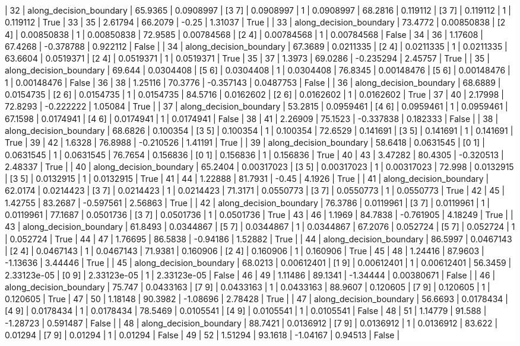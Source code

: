 |  32 | along_decision_boundary |     65.9365 | 0.0908997   | [3 7]    |   0.0908997   |      1 | 0.0908997   |      68.2816 | 0.119112    | [3 7]     |    0.119112    |       1 | 0.119112    | True      |     33 |              35 |                 2.61794 |               66.2079  | -0.25      |      1.31037     | True            |
|  33 | along_decision_boundary |     73.4772 | 0.00850838  | [2 4]    |   0.00850838  |      1 | 0.00850838  |      72.9585 | 0.00784568  | [2 4]     |    0.00784568  |       1 | 0.00784568  | False     |     34 |              36 |                 1.17608 |               67.4268  | -0.378788  |      0.922112    | False           |
|  34 | along_decision_boundary |     67.3689 | 0.0211335   | [2 4]    |   0.0211335   |      1 | 0.0211335   |      63.6604 | 0.0519371   | [2 4]     |    0.0519371   |       1 | 0.0519371   | True      |     35 |              37 |                 1.3973  |               69.0286  | -0.235294  |      2.45757     | True            |
|  35 | along_decision_boundary |     69.644  | 0.0304408   | [5 6]    |   0.0304408   |      1 | 0.0304408   |      76.8345 | 0.00148476  | [5 6]     |    0.00148476  |       1 | 0.00148476  | False     |     36 |              38 |                 1.25116 |               70.3776  | -0.357143  |      0.0487753   | False           |
|  36 | along_decision_boundary |     68.6889 | 0.0154735   | [2 6]    |   0.0154735   |      1 | 0.0154735   |      84.5716 | 0.0162602   | [2 6]     |    0.0162602   |       1 | 0.0162602   | True      |     37 |              40 |                 2.17998 |               72.8293  | -0.222222  |      1.05084     | True            |
|  37 | along_decision_boundary |     53.2815 | 0.0959461   | [4 6]    |   0.0959461   |      1 | 0.0959461   |      67.1598 | 0.0174941   | [4 6]     |    0.0174941   |       1 | 0.0174941   | False     |     38 |              41 |                 2.26909 |               75.1523  | -0.337838  |      0.182333    | False           |
|  38 | along_decision_boundary |     68.6826 | 0.100354    | [3 5]    |   0.100354    |      1 | 0.100354    |      72.6529 | 0.141691    | [3 5]     |    0.141691    |       1 | 0.141691    | True      |     39 |              42 |                 1.6328  |               76.8988  | -0.210526  |      1.41191     | True            |
|  39 | along_decision_boundary |     58.6418 | 0.0631545   | [0 1]    |   0.0631545   |      1 | 0.0631545   |      76.7654 | 0.156836    | [0 1]     |    0.156836    |       1 | 0.156836    | True      |     40 |              43 |                 3.47282 |               80.4305  | -0.320513  |      2.48337     | True            |
|  40 | along_decision_boundary |     65.2404 | 0.00317023  | [3 5]    |   0.00317023  |      1 | 0.00317023  |      72.998  | 0.0132915   | [3 5]     |    0.0132915   |       1 | 0.0132915   | True      |     41 |              44 |                 1.22888 |               81.7931  | -0.45      |      4.1926      | True            |
|  41 | along_decision_boundary |     62.0174 | 0.0214423   | [3 7]    |   0.0214423   |      1 | 0.0214423   |      71.3171 | 0.0550773   | [3 7]     |    0.0550773   |       1 | 0.0550773   | True      |     42 |              45 |                 1.42755 |               83.2687  | -0.597561  |      2.56863     | True            |
|  42 | along_decision_boundary |     76.3786 | 0.0119961   | [3 7]    |   0.0119961   |      1 | 0.0119961   |      77.1687 | 0.0501736   | [3 7]     |    0.0501736   |       1 | 0.0501736   | True      |     43 |              46 |                 1.1969  |               84.7838  | -0.761905  |      4.18249     | True            |
|  43 | along_decision_boundary |     61.8493 | 0.0344867   | [5 7]    |   0.0344867   |      1 | 0.0344867   |      67.2076 | 0.052724    | [5 7]     |    0.052724    |       1 | 0.052724    | True      |     44 |              47 |                 1.76695 |               86.5838  | -0.94186   |      1.52882     | True            |
|  44 | along_decision_boundary |     86.5997 | 0.0467143   | [2 4]    |   0.0467143   |      1 | 0.0467143   |      71.9381 | 0.160906    | [2 4]     |    0.160906    |       1 | 0.160906    | True      |     45 |              48 |                 1.24416 |               87.9603  | -1.13636   |      3.44446     | True            |
|  45 | along_decision_boundary |     68.0213 | 0.00612401  | [1 9]    |   0.00612401  |      1 | 0.00612401  |      56.3459 | 2.33123e-05 | [0 9]     |    2.33123e-05 |       1 | 2.33123e-05 | False     |     46 |              49 |                 1.11486 |               89.1341  | -1.34444   |      0.00380671  | False           |
|  46 | along_decision_boundary |     75.747  | 0.0433163   | [7 9]    |   0.0433163   |      1 | 0.0433163   |      88.9607 | 0.120605    | [7 9]     |    0.120605    |       1 | 0.120605    | True      |     47 |              50 |                 1.18148 |               90.3982  | -1.08696   |      2.78428     | True            |
|  47 | along_decision_boundary |     56.6693 | 0.0178434   | [4 9]    |   0.0178434   |      1 | 0.0178434   |      78.5469 | 0.0105541   | [4 9]     |    0.0105541   |       1 | 0.0105541   | False     |     48 |              51 |                 1.14779 |               91.588   | -1.28723   |      0.591487    | False           |
|  48 | along_decision_boundary |     88.7421 | 0.0136912   | [7 9]    |   0.0136912   |      1 | 0.0136912   |      83.622  | 0.01294     | [7 9]     |    0.01294     |       1 | 0.01294     | False     |     49 |              52 |                 1.51294 |               93.1618  | -1.04167   |      0.94513     | False           |